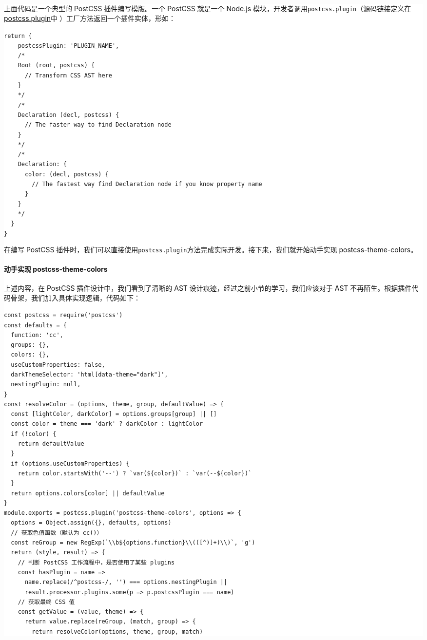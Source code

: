 
上面代码是一个典型的 PostCSS 插件编写模版。一个 PostCSS 就是一个 Node.js 模块，开发者调用`postcss.plugin`（源码链接定义在[postcss.plugin](https://github.com/postcss/postcss/blob/main/lib/postcss.js#L28)中 ）工厂方法返回一个插件实体，形如：

    return {
        postcssPlugin: 'PLUGIN_NAME',
        /*
        Root (root, postcss) {
          // Transform CSS AST here
        }
        */
        /*
        Declaration (decl, postcss) {
          // The faster way to find Declaration node
        }
        */
        /*
        Declaration: {
          color: (decl, postcss) {
            // The fastest way find Declaration node if you know property name
          }
        }
        */
      }
    }
    

在编写 PostCSS 插件时，我们可以直接使用`postcss.plugin`方法完成实际开发。接下来，我们就开始动手实现 postcss-theme-colors。

#### 动手实现 postcss-theme-colors

上述内容，在 PostCSS 插件设计中，我们看到了清晰的 AST 设计痕迹，经过之前小节的学习，我们应该对于 AST 不再陌生。根据插件代码骨架，我们加入具体实现逻辑，代码如下：

    const postcss = require('postcss')
    const defaults = {
      function: 'cc',
      groups: {},
      colors: {},
      useCustomProperties: false,
      darkThemeSelector: 'html[data-theme="dark"]',
      nestingPlugin: null,
    }
    const resolveColor = (options, theme, group, defaultValue) => {
      const [lightColor, darkColor] = options.groups[group] || []
      const color = theme === 'dark' ? darkColor : lightColor
      if (!color) {
        return defaultValue
      }
      if (options.useCustomProperties) {
        return color.startsWith('--') ? `var(${color})` : `var(--${color})`
      }
      return options.colors[color] || defaultValue
    }
    module.exports = postcss.plugin('postcss-theme-colors', options => {
      options = Object.assign({}, defaults, options)
      // 获取色值函数（默认为 cc()）
      const reGroup = new RegExp(`\\b${options.function}\\(([^)]+)\\)`, 'g')
      return (style, result) => {
        // 判断 PostCSS 工作流程中，是否使用了某些 plugins
        const hasPlugin = name =>
          name.replace(/^postcss-/, '') === options.nestingPlugin ||
          result.processor.plugins.some(p => p.postcssPlugin === name)
        // 获取最终 CSS 值
        const getValue = (value, theme) => {
          return value.replace(reGroup, (match, group) => {
            return resolveColor(options, theme, group, match)